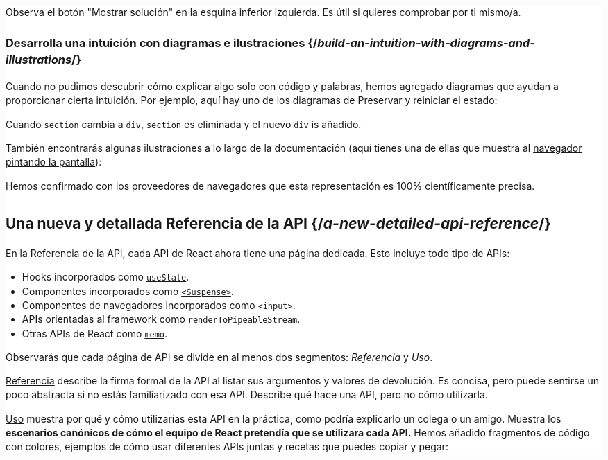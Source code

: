 </Challenges>

Observa el botón "Mostrar solución" en la esquina inferior izquierda. Es útil si quieres comprobar por ti mismo/a.

### Desarrolla una intuición con diagramas e ilustraciones {/*build-an-intuition-with-diagrams-and-illustrations*/}

Cuando no pudimos descubrir cómo explicar algo solo con código y palabras, hemos agregado diagramas que ayudan a proporcionar cierta intuición. Por ejemplo, aquí hay uno de los diagramas de [Preservar y reiniciar el estado](/learn/preserving-and-resetting-state):

<Diagram name="preserving_state_diff_same_pt1" height={350} width={794} alt="Diagrama con tres secciones, con una flecha que transiciona entre cada sección. La primera sección contiene un componente de React etiquetado como 'div' con un único hijo etiquetado como 'section', el cual tiene un único hijo etiquetado como 'Counter' que contiene una burbuja de estado etiquetada como 'count' con un valor de 3. En la sección del medio, el mismo componente 'div' padre se encuentra presente, pero los componentes hijos han sido eliminados, indicado por una imagen de 'prueba' amarilla. La tercera sección tiene nuevamente el mismo componente 'div' padre, ahora con un nuevo hijo etiquetado como 'div', resaltado en amarillo, y también con un nuevo hijo etiquetado como 'Counter' que contiene una burbuja de estado etiquetada como 'count' con un valor de 0, todos ellos resaltados en amarillo.">

Cuando `section` cambia a `div`, `section` es eliminada y el nuevo `div` is añadido.

</Diagram>

También encontrarás algunas ilustraciones a lo largo de la documentación (aquí tienes una de ellas que muestra al [navegador pintando la pantalla](/learn/render-and-commit#epilogue-browser-paint)):

<Illustration alt="Un navegador pintando un bodegón con un elemento card'." src="/images/docs/illustrations/i_browser-paint.png" />

Hemos confirmado con los proveedores de navegadores que esta representación es 100% científicamente precisa.

## Una nueva y detallada Referencia de la API {/*a-new-detailed-api-reference*/}

En la [Referencia de la API](/reference/react), cada API de React ahora tiene una página dedicada. Esto incluye todo tipo de APIs:

- Hooks incorporados como [`useState`](/reference/react/useState).
- Componentes incorporados como [`<Suspense>`](/reference/react/Suspense).
- Componentes de navegadores incorporados como [`<input>`](/reference/react-dom/components/input).
- APIs orientadas al framework como [`renderToPipeableStream`](/reference/react-dom/server/renderToReadableStream).
- Otras APIs de React como [`memo`](/reference/react/memo).

Observarás que cada página de API se divide en al menos dos segmentos: *Referencia* y *Uso*.

[Referencia](/reference/react/useState#reference) describe la firma formal de la API al listar sus argumentos y valores de devolución. Es concisa, pero puede sentirse un poco abstracta si no estás familiarizado con esa API. Describe qué hace una API, pero no cómo utilizarla.

[Uso](/reference/react/useState#usage) muestra por qué y cómo utilizarías esta API en la práctica, como podría explicarlo un colega o un amigo. Muestra los **escenarios canónicos de cómo el equipo de React pretendía que se utilizara cada API.** Hemos añadido fragmentos de código con colores, ejemplos de cómo usar diferentes APIs juntas y recetas que puedes copiar y pegar:
